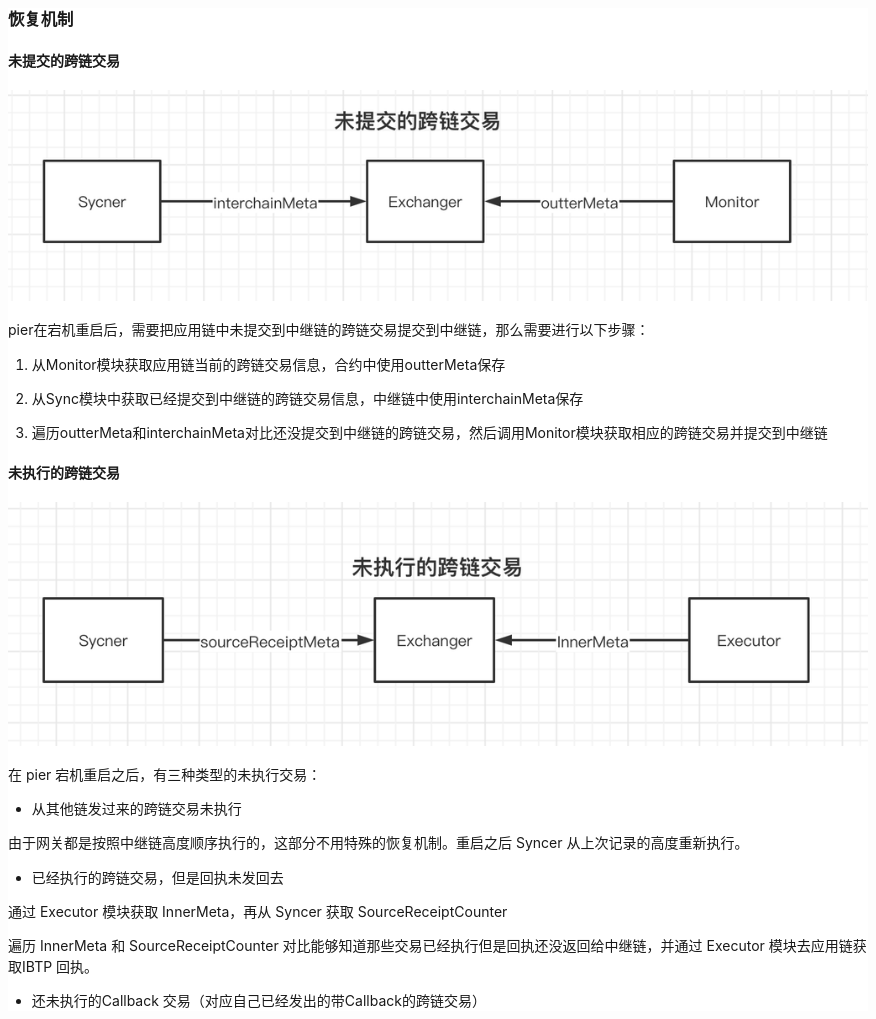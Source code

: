 
### 恢复机制

#### 未提交的跨链交易

![!](../../assets/pier5.png)

pier在宕机重启后，需要把应用链中未提交到中继链的跨链交易提交到中继链，那么需要进行以下步骤：

1. 从Monitor模块获取应用链当前的跨链交易信息，合约中使用outterMeta保存

2. 从Sync模块中获取已经提交到中继链的跨链交易信息，中继链中使用interchainMeta保存

3. 遍历outterMeta和interchainMeta对比还没提交到中继链的跨链交易，然后调用Monitor模块获取相应的跨链交易并提交到中继链

#### 未执行的跨链交易

![!](../../assets/pier6.png)

在 pier 宕机重启之后，有三种类型的未执行交易：

- 从其他链发过来的跨链交易未执行

由于网关都是按照中继链高度顺序执行的，这部分不用特殊的恢复机制。重启之后 Syncer 从上次记录的高度重新执行。

- 已经执行的跨链交易，但是回执未发回去

通过 Executor 模块获取 InnerMeta，再从 Syncer 获取 SourceReceiptCounter

遍历 InnerMeta 和 SourceReceiptCounter 对比能够知道那些交易已经执行但是回执还没返回给中继链，并通过 Executor 模块去应用链获取IBTP 回执。

- 还未执行的Callback 交易（对应自己已经发出的带Callback的跨链交易）
